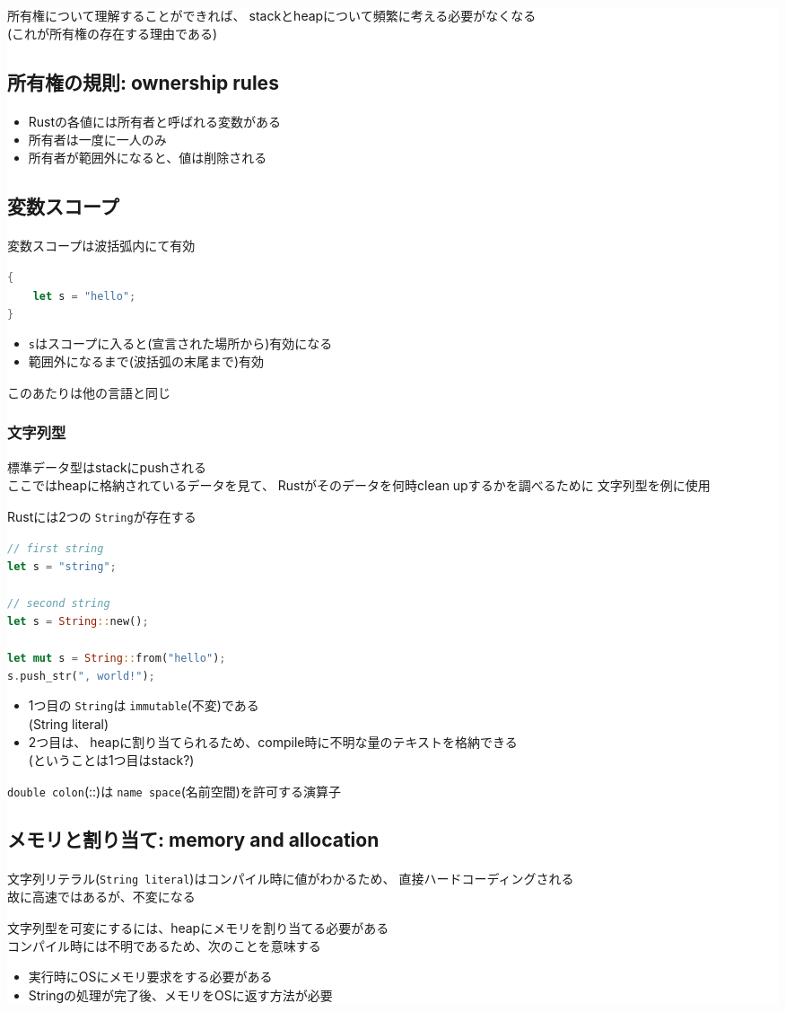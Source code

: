 所有権について理解することができれば、
stackとheapについて頻繁に考える必要がなくなる  
(これが所有権の存在する理由である)

## 所有権の規則: ownership rules
- Rustの各値には所有者と呼ばれる変数がある
- 所有者は一度に一人のみ
- 所有者が範囲外になると、値は削除される

## 変数スコープ
変数スコープは波括弧内にて有効
```rust
{
    let s = "hello";
}
```
- `s`はスコープに入ると(宣言された場所から)有効になる
- 範囲外になるまで(波括弧の末尾まで)有効

このあたりは他の言語と同じ

### 文字列型
標準データ型はstackにpushされる  
ここではheapに格納されているデータを見て、
Rustがそのデータを何時clean upするかを調べるために
文字列型を例に使用

Rustには2つの `String`が存在する
```rust
// first string
let s = "string";

// second string
let s = String::new();

let mut s = String::from("hello");
s.push_str(", world!");
```
- 1つ目の `String`は `immutable`(不変)である  
(String literal)
- 2つ目は、 heapに割り当てられるため、compile時に不明な量のテキストを格納できる  
(ということは1つ目はstack?)

`double colon`(::)は `name space`(名前空間)を許可する演算子  

## メモリと割り当て: memory and allocation
文字列リテラル(`String literal`)はコンパイル時に値がわかるため、
直接ハードコーディングされる  
故に高速ではあるが、不変になる

文字列型を可変にするには、heapにメモリを割り当てる必要がある  
コンパイル時には不明であるため、次のことを意味する
- 実行時にOSにメモリ要求をする必要がある
- Stringの処理が完了後、メモリをOSに返す方法が必要
